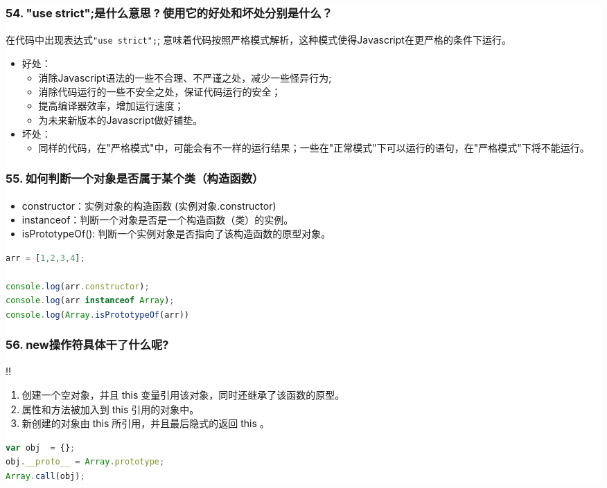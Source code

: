
### 54. "use strict";是什么意思 ? 使用它的好处和坏处分别是什么？
在代码中出现表达式```"use strict";```; 意味着代码按照严格模式解析，这种模式使得Javascript在更严格的条件下运行。
- 好处：
    - 消除Javascript语法的一些不合理、不严谨之处，减少一些怪异行为;
    - 消除代码运行的一些不安全之处，保证代码运行的安全；
    - 提高编译器效率，增加运行速度；
    - 为未来新版本的Javascript做好铺垫。
- 坏处：
    - 同样的代码，在"严格模式"中，可能会有不一样的运行结果；一些在"正常模式"下可以运行的语句，在"严格模式"下将不能运行。


### 55. 如何判断一个对象是否属于某个类（构造函数）
- constructor：实例对象的构造函数  (实例对象.constructor)
- instanceof：判断一个对象是否是一个构造函数（类）的实例。
- isPrototypeOf(): 判断一个实例对象是否指向了该构造函数的原型对象。
```javascript
arr = [1,2,3,4];

console.log(arr.constructor);
console.log(arr instanceof Array);
console.log(Array.isPrototypeOf(arr))
```


### 56. new操作符具体干了什么呢?
!!
1. 创建一个空对象，并且 this 变量引用该对象，同时还继承了该函数的原型。
2. 属性和方法被加入到 this 引用的对象中。
3. 新创建的对象由 this 所引用，并且最后隐式的返回 this 。
```javascript
var obj  = {};
obj.__proto__ = Array.prototype;
Array.call(obj);
```
 

